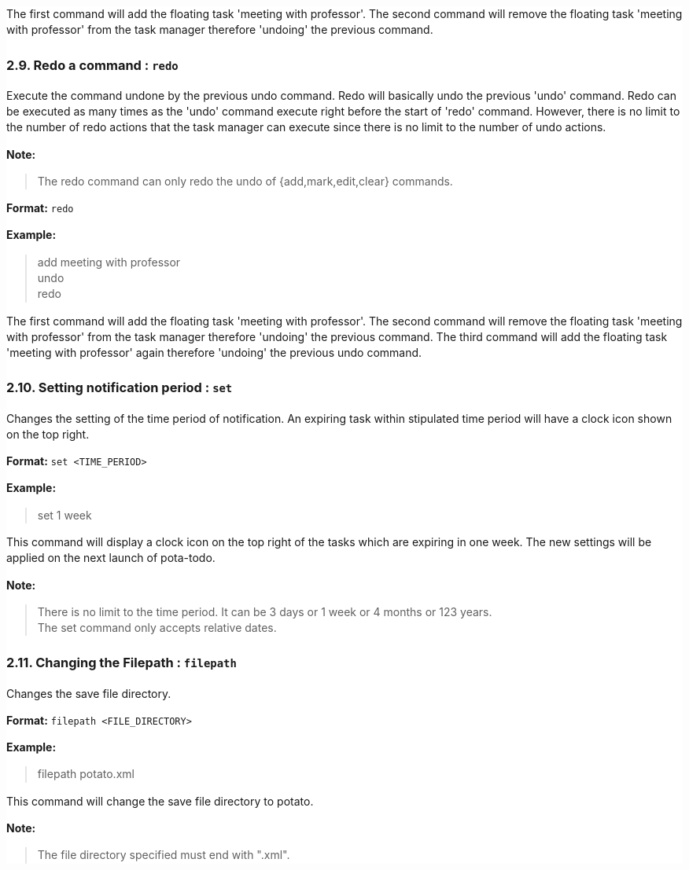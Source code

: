 The first command will add the floating task 'meeting with professor'. The second command will remove the floating task 'meeting with professor' from the task manager therefore 'undoing' the previous command. <br>

### 2.9. Redo a command : `redo`

Execute the command undone by the previous undo command. Redo will basically undo the previous 'undo' command. Redo can be executed as many times as the 'undo' command execute right before the start of 'redo' command. However, there is no limit to the number of redo actions that the task manager can execute since there is no limit to the number of undo actions.<br>

**Note:** <br>
> The redo command can only redo the undo of {add,mark,edit,clear} commands. <br>

**Format:** `redo` <br>

**Example:** <br>
> add meeting with professor <br>
> undo <br>
> redo <br>

The first command will add the floating task 'meeting with professor'. The second command will remove the floating task 'meeting with professor' from the task manager therefore 'undoing' the previous command. The third command will add the floating task 'meeting with professor' again therefore 'undoing' the previous undo command. <br>


### 2.10. Setting notification period : `set`

Changes the setting of the time period of notification. An expiring task within stipulated time period will have a clock icon shown on the top right.

**Format:** `set <TIME_PERIOD> ` <br>

**Example:** <br>
> set 1 week <br>

This command will display a clock icon on the top right of the tasks which are expiring in one week. The new settings will be applied on the next launch of pota-todo. <br>

**Note:** <br>
> There is no limit to the time period. It can be 3 days or 1 week or 4 months or 123 years. <br>
> The set command only accepts relative dates. <br>


### 2.11. Changing the Filepath : `filepath`

Changes the save file directory. <br>

**Format:** `filepath <FILE_DIRECTORY>` <br>

**Example:** <br>
> filepath potato.xml <br>

This command will change the save file directory to potato.

**Note:** <br>
> The file directory specified must end with ".xml". <br>
